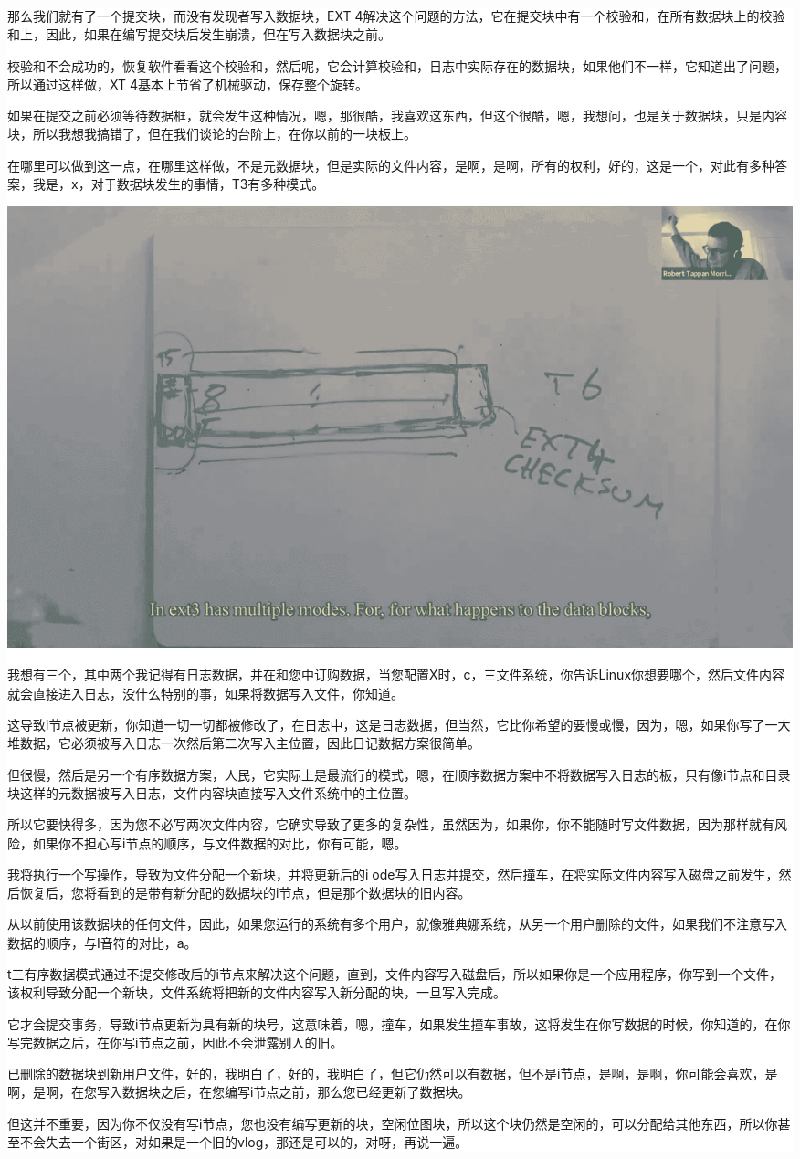 那么我们就有了一个提交块，而没有发现者写入数据块，EXT 4解决这个问题的方法，它在提交块中有一个校验和，在所有数据块上的校验和上，因此，如果在编写提交块后发生崩溃，但在写入数据块之前。

校验和不会成功的，恢复软件看看这个校验和，然后呢，它会计算校验和，日志中实际存在的数据块，如果他们不一样，它知道出了问题，所以通过这样做，XT 4基本上节省了机械驱动，保存整个旋转。

如果在提交之前必须等待数据框，就会发生这种情况，嗯，那很酷，我喜欢这东西，但这个很酷，嗯，我想问，也是关于数据块，只是内容块，所以我想我搞错了，但在我们谈论的台阶上，在你以前的一块板上。

在哪里可以做到这一点，在哪里这样做，不是元数据块，但是实际的文件内容，是啊，是啊，所有的权利，好的，这是一个，对此有多种答案，我是，x，对于数据块发生的事情，T3有多种模式。



![](img/db835f856eb0951ed70e15b32b315722_2.png)

我想有三个，其中两个我记得有日志数据，并在和您中订购数据，当您配置X时，c，三文件系统，你告诉Linux你想要哪个，然后文件内容就会直接进入日志，没什么特别的事，如果将数据写入文件，你知道。

这导致i节点被更新，你知道一切一切都被修改了，在日志中，这是日志数据，但当然，它比你希望的要慢或慢，因为，嗯，如果你写了一大堆数据，它必须被写入日志一次然后第二次写入主位置，因此日记数据方案很简单。

但很慢，然后是另一个有序数据方案，人民，它实际上是最流行的模式，嗯，在顺序数据方案中不将数据写入日志的板，只有像i节点和目录块这样的元数据被写入日志，文件内容块直接写入文件系统中的主位置。

所以它要快得多，因为您不必写两次文件内容，它确实导致了更多的复杂性，虽然因为，如果你，你不能随时写文件数据，因为那样就有风险，如果你不担心写i节点的顺序，与文件数据的对比，你有可能，嗯。

我将执行一个写操作，导致为文件分配一个新块，并将更新后的i ode写入日志并提交，然后撞车，在将实际文件内容写入磁盘之前发生，然后恢复后，您将看到的是带有新分配的数据块的i节点，但是那个数据块的旧内容。

从以前使用该数据块的任何文件，因此，如果您运行的系统有多个用户，就像雅典娜系统，从另一个用户删除的文件，如果我们不注意写入数据的顺序，与I音符的对比，a。

t三有序数据模式通过不提交修改后的i节点来解决这个问题，直到，文件内容写入磁盘后，所以如果你是一个应用程序，你写到一个文件，该权利导致分配一个新块，文件系统将把新的文件内容写入新分配的块，一旦写入完成。

它才会提交事务，导致i节点更新为具有新的块号，这意味着，嗯，撞车，如果发生撞车事故，这将发生在你写数据的时候，你知道的，在你写完数据之后，在你写i节点之前，因此不会泄露别人的旧。

已删除的数据块到新用户文件，好的，我明白了，好的，我明白了，但它仍然可以有数据，但不是i节点，是啊，是啊，你可能会喜欢，是啊，是啊，在您写入数据块之后，在您编写i节点之前，那么您已经更新了数据块。

但这并不重要，因为你不仅没有写i节点，您也没有编写更新的块，空闲位图块，所以这个块仍然是空闲的，可以分配给其他东西，所以你甚至不会失去一个街区，对如果是一个旧的vlog，那还是可以的，对呀，再说一遍。
